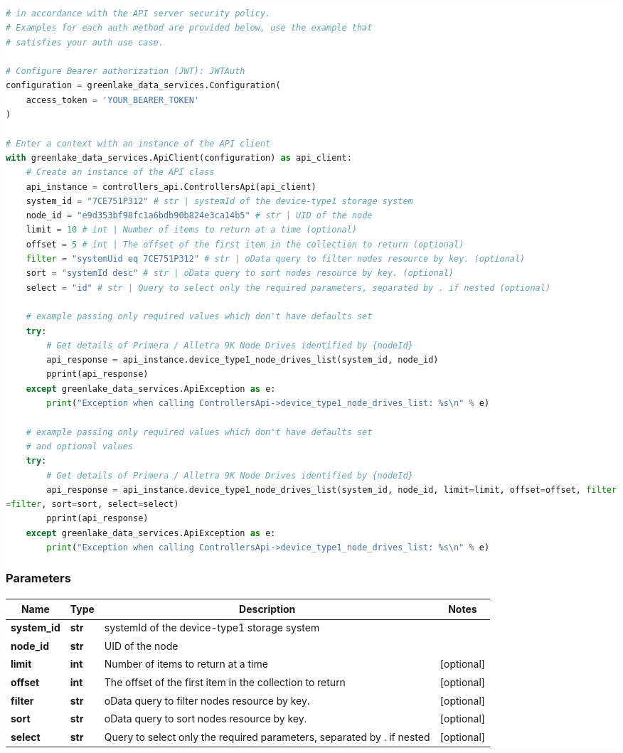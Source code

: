 ```python
# in accordance with the API server security policy.
# Examples for each auth method are provided below, use the example that
# satisfies your auth use case.

# Configure Bearer authorization (JWT): JWTAuth
configuration = greenlake_data_services.Configuration(
    access_token = 'YOUR_BEARER_TOKEN'
)

# Enter a context with an instance of the API client
with greenlake_data_services.ApiClient(configuration) as api_client:
    # Create an instance of the API class
    api_instance = controllers_api.ControllersApi(api_client)
    system_id = "7CE751P312" # str | systemId of the device-type1 storage system
    node_id = "e9d353bf98fc1a6bdb90b824e3ca14b5" # str | UID of the node
    limit = 10 # int | Number of items to return at a time (optional)
    offset = 5 # int | The offset of the first item in the collection to return (optional)
    filter = "systemUid eq 7CE751P312" # str | oData query to filter nodes resource by key. (optional)
    sort = "systemId desc" # str | oData query to sort nodes resource by key. (optional)
    select = "id" # str | Query to select only the required parameters, separated by . if nested (optional)

    # example passing only required values which don't have defaults set
    try:
        # Get details of Primera / Alletra 9K Node Drives identified by {nodeId}
        api_response = api_instance.device_type1_node_drives_list(system_id, node_id)
        pprint(api_response)
    except greenlake_data_services.ApiException as e:
        print("Exception when calling ControllersApi->device_type1_node_drives_list: %s\n" % e)

    # example passing only required values which don't have defaults set
    # and optional values
    try:
        # Get details of Primera / Alletra 9K Node Drives identified by {nodeId}
        api_response = api_instance.device_type1_node_drives_list(system_id, node_id, limit=limit, offset=offset, filter=filter, sort=sort, select=select)
        pprint(api_response)
    except greenlake_data_services.ApiException as e:
        print("Exception when calling ControllersApi->device_type1_node_drives_list: %s\n" % e)
```


### Parameters

Name | Type | Description  | Notes
------------- | ------------- | ------------- | -------------
 **system_id** | **str**| systemId of the device-type1 storage system |
 **node_id** | **str**| UID of the node |
 **limit** | **int**| Number of items to return at a time | [optional]
 **offset** | **int**| The offset of the first item in the collection to return | [optional]
 **filter** | **str**| oData query to filter nodes resource by key. | [optional]
 **sort** | **str**| oData query to sort nodes resource by key. | [optional]
 **select** | **str**| Query to select only the required parameters, separated by . if nested | [optional]
